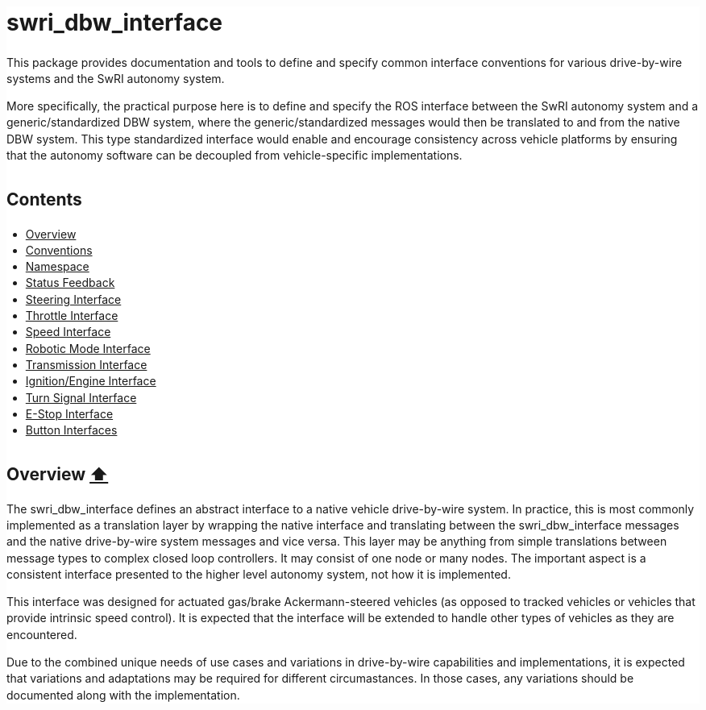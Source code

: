 # swri_dbw_interface

This package provides documentation and tools to define and specify common 
interface conventions for various drive-by-wire systems and the SwRI autonomy
system.

More specifically, the practical purpose here is to define and specify the ROS
interface between the SwRI autonomy system and a generic/standardized DBW system, 
where the generic/standardized messages would then be translated to and from the 
native DBW system. This type standardized interface would enable and encourage 
consistency across vehicle platforms by ensuring that the autonomy software can
be decoupled from vehicle-specific implementations.

## Contents
 - [Overview](#overview-)
 - [Conventions](#conventions-)
 - [Namespace](#namespace-)
 - [Status Feedback](#status-feedback-)
 - [Steering Interface](#steering-interface-)
 - [Throttle Interface](#throttle-interface-)
 - [Speed Interface](#speed-interface-)
 - [Robotic Mode Interface](#robotic-mode-interface-)
 - [Transmission Interface](#transmission-interface-)
 - [Ignition/Engine Interface](#ignitionengine-interface-)
 - [Turn Signal Interface](#turn-signal-interface-)
 - [E-Stop Interface](#e-stop-interface-)
 - [Button Interfaces](#button-interfaces-)

## Overview [⬆](#swri_dbw_interface)

The swri_dbw_interface defines an abstract interface to a native
vehicle drive-by-wire system. In practice, this is most commonly
implemented as a translation layer by wrapping the native interface
and translating between the swri_dbw_interface messages and the 
native drive-by-wire system messages and vice versa.  This layer may
be anything from simple translations between message types to complex
closed loop controllers.  It may consist of one node or many nodes.
The important aspect is a consistent interface presented to the higher
level autonomy system, not how it is implemented.

This interface was designed for actuated gas/brake
Ackermann-steered vehicles (as opposed to tracked vehicles or vehicles
that provide intrinsic speed control).  It is expected that the
interface will be extended to handle other types of vehicles as they
are encountered.

Due to the combined unique needs of use cases and variations in
drive-by-wire capabilities and implementations, it is expected that
variations and adaptations may be required for different
circumastances.  In those cases, any variations should be documented
along with the implementation.
